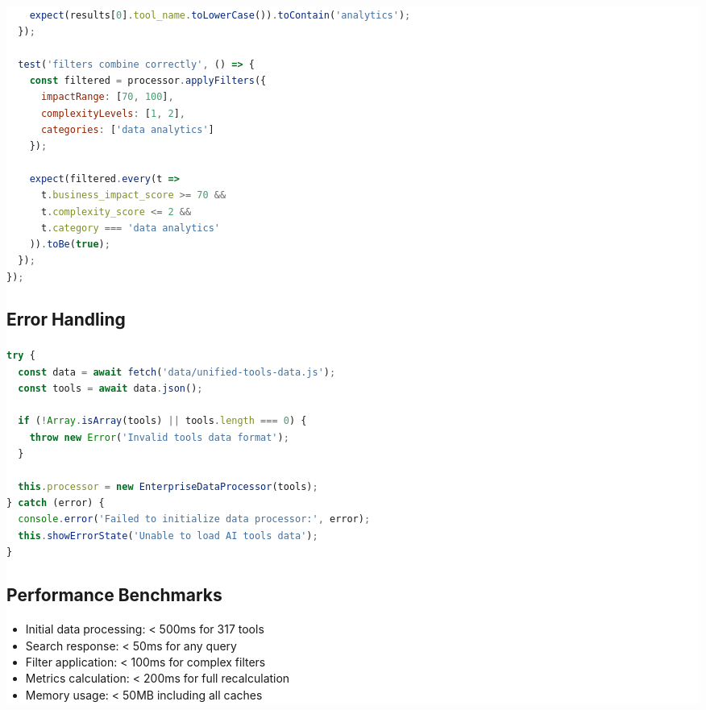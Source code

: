 ```javascript
    expect(results[0].tool_name.toLowerCase()).toContain('analytics');
  });
  
  test('filters combine correctly', () => {
    const filtered = processor.applyFilters({
      impactRange: [70, 100],
      complexityLevels: [1, 2],
      categories: ['data analytics']
    });
    
    expect(filtered.every(t => 
      t.business_impact_score >= 70 &&
      t.complexity_score <= 2 &&
      t.category === 'data analytics'
    )).toBe(true);
  });
});
```

## Error Handling
```javascript
try {
  const data = await fetch('data/unified-tools-data.js');
  const tools = await data.json();
  
  if (!Array.isArray(tools) || tools.length === 0) {
    throw new Error('Invalid tools data format');
  }
  
  this.processor = new EnterpriseDataProcessor(tools);
} catch (error) {
  console.error('Failed to initialize data processor:', error);
  this.showErrorState('Unable to load AI tools data');
}
```

## Performance Benchmarks
- Initial data processing: < 500ms for 317 tools
- Search response: < 50ms for any query
- Filter application: < 100ms for complex filters
- Metrics calculation: < 200ms for full recalculation
- Memory usage: < 50MB including all caches